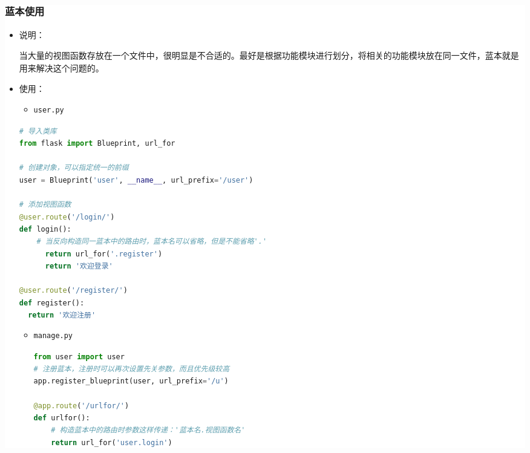 
### 蓝本使用

- 说明：

  当大量的视图函数存放在一个文件中，很明显是不合适的。最好是根据功能模块进行划分，将相关的功能模块放在同一文件，蓝本就是用来解决这个问题的。

- 使用：

  - `user.py`

  ```python
  # 导入类库
  from flask import Blueprint, url_for

  # 创建对象，可以指定统一的前缀
  user = Blueprint('user', __name__, url_prefix='/user')

  # 添加视图函数
  @user.route('/login/')
  def login():
      # 当反向构造同一蓝本中的路由时，蓝本名可以省略，但是不能省略'.'
    	return url_for('.register')
    	return '欢迎登录'

  @user.route('/register/')
  def register():
  	return '欢迎注册'
  ```


  - `manage.py`

    ```python
    from user import user
    # 注册蓝本，注册时可以再次设置先关参数，而且优先级较高
    app.register_blueprint(user, url_prefix='/u')

    @app.route('/urlfor/')
    def urlfor():
        # 构造蓝本中的路由时参数这样传递：'蓝本名.视图函数名'
        return url_for('user.login')
    ```

